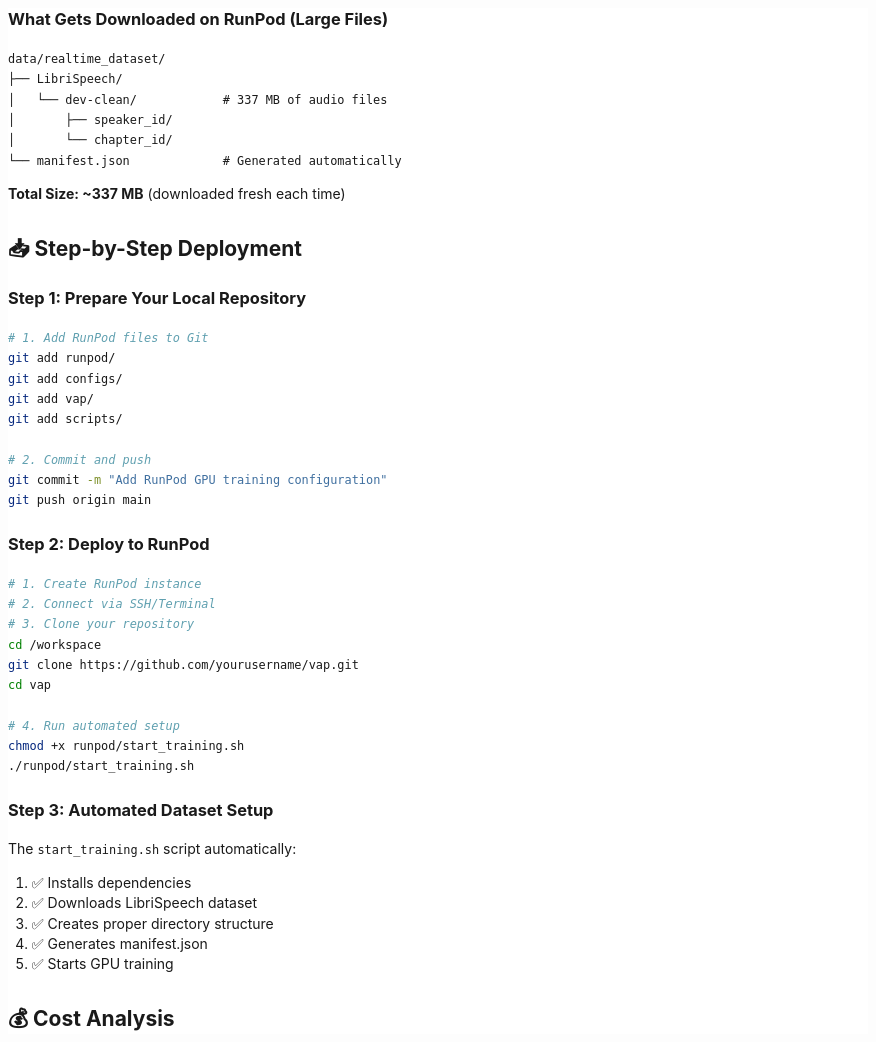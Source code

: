 ### **What Gets Downloaded on RunPod (Large Files)**
```
data/realtime_dataset/
├── LibriSpeech/
│   └── dev-clean/            # 337 MB of audio files
│       ├── speaker_id/
│       └── chapter_id/
└── manifest.json             # Generated automatically
```

**Total Size: ~337 MB** (downloaded fresh each time)

## 📥 **Step-by-Step Deployment**

### **Step 1: Prepare Your Local Repository**
```bash
# 1. Add RunPod files to Git
git add runpod/
git add configs/
git add vap/
git add scripts/

# 2. Commit and push
git commit -m "Add RunPod GPU training configuration"
git push origin main
```

### **Step 2: Deploy to RunPod**
```bash
# 1. Create RunPod instance
# 2. Connect via SSH/Terminal
# 3. Clone your repository
cd /workspace
git clone https://github.com/yourusername/vap.git
cd vap

# 4. Run automated setup
chmod +x runpod/start_training.sh
./runpod/start_training.sh
```

### **Step 3: Automated Dataset Setup**
The `start_training.sh` script automatically:
1. ✅ Installs dependencies
2. ✅ Downloads LibriSpeech dataset
3. ✅ Creates proper directory structure
4. ✅ Generates manifest.json
5. ✅ Starts GPU training

## 💰 **Cost Analysis**
